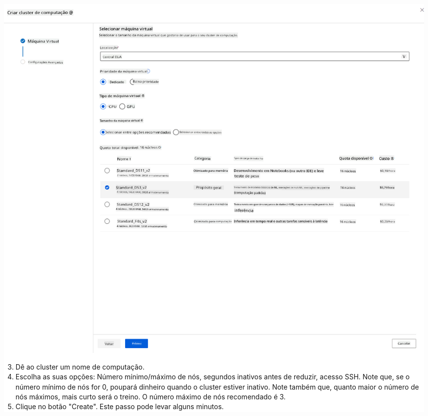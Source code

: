 ![23](../../../../translated_images/cluster-2.ea30cdbc9f926bb9e05af3fdbc1f679811c796dc2a6847f935290aec15526e88.pt.png)

3. Dê ao cluster um nome de computação.  
4. Escolha as suas opções: Número mínimo/máximo de nós, segundos inativos antes de reduzir, acesso SSH. Note que, se o número mínimo de nós for 0, poupará dinheiro quando o cluster estiver inativo. Note também que, quanto maior o número de nós máximos, mais curto será o treino. O número máximo de nós recomendado é 3.  
5. Clique no botão "Create". Este passo pode levar alguns minutos.
